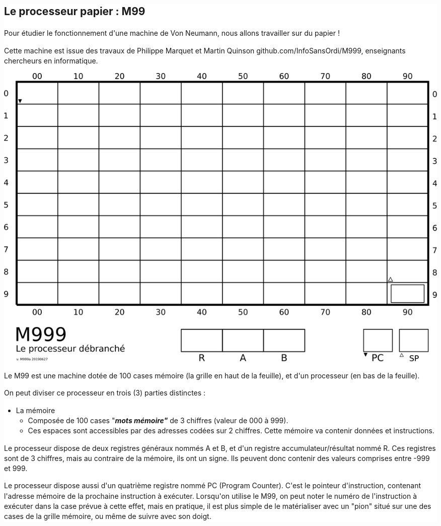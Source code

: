 ## Le processeur **papier** : **M99**

Pour étudier le fonctionnement d'une machine de Von Neumann, nous allons travailler sur du papier !

Cette machine est issue des travaux de Philippe Marquet et Martin Quinson github.com/InfoSansOrdi/M999, enseignants chercheurs en informatique.

![M99](../assets/m99.png)

Le M99 est une machine dotée de 100 cases mémoire (la grille en haut de la feuille), et d'un processeur (en bas de la feuille).

On peut diviser ce processeur en trois (3) parties distinctes :

- La mémoire 
  - Composée de 100 cases "***mots mémoire"*** de 3 chiffres (valeur de 000 à 999).
  -  Ces espaces sont accessibles  par des adresses codées sur 2 chiffres. Cette mémoire va contenir données et instructions.

Le processeur dispose de deux registres généraux nommés A et B, et d'un registre accumulateur/résultat nommé R. Ces registres sont de 3 chiffres, mais au contraire de la mémoire, ils ont un signe. Ils peuvent donc contenir des valeurs comprises entre -999 et 999.

Le processeur dispose aussi d'un quatrième registre nommé PC (Program Counter). C'est le pointeur d'instruction, contenant l'adresse mémoire de la prochaine instruction à exécuter. Lorsqu'on utilise le M99, on peut noter le numéro de l'instruction à exécuter dans la case prévue à cette effet, mais en pratique, il est plus simple de le matérialiser avec un "pion" situé sur une des cases de la grille mémoire, ou même de suivre avec son doigt.
